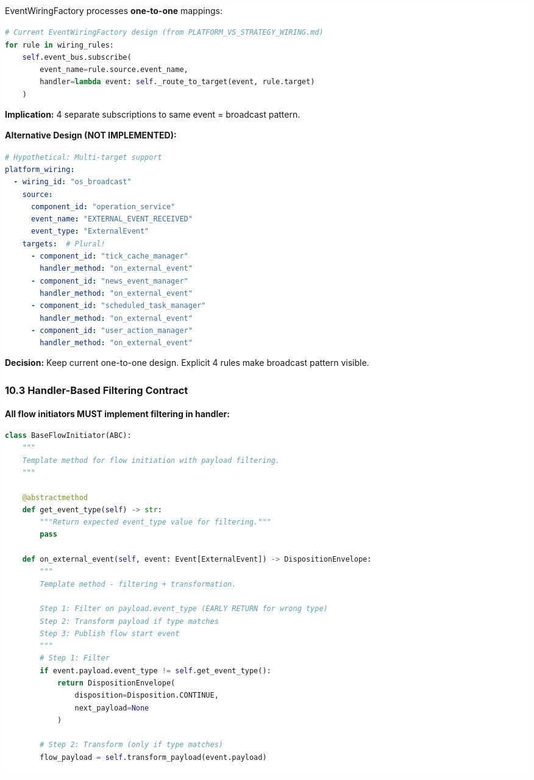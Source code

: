 EventWiringFactory processes **one-to-one** mappings:
```python
# Current EventWiringFactory design (from PLATFORM_VS_STRATEGY_WIRING.md)
for rule in wiring_rules:
    self.event_bus.subscribe(
        event_name=rule.source.event_name,
        handler=lambda event: self._route_to_target(event, rule.target)
    )
```

**Implication:** 4 separate subscriptions to same event = broadcast pattern.

**Alternative Design (NOT IMPLEMENTED):**
```yaml
# Hypothetical: Multi-target support
platform_wiring:
  - wiring_id: "os_broadcast"
    source:
      component_id: "operation_service"
      event_name: "EXTERNAL_EVENT_RECEIVED"
      event_type: "ExternalEvent"
    targets:  # Plural!
      - component_id: "tick_cache_manager"
        handler_method: "on_external_event"
      - component_id: "news_event_manager"
        handler_method: "on_external_event"
      - component_id: "scheduled_task_manager"
        handler_method: "on_external_event"
      - component_id: "user_action_manager"
        handler_method: "on_external_event"
```

**Decision:** Keep current one-to-one design. Explicit 4 rules make broadcast pattern visible.

### 10.3 Handler-Based Filtering Contract

**All flow initiators MUST implement filtering in handler:**

```python
class BaseFlowInitiator(ABC):
    """
    Template method for flow initiation with payload filtering.
    """
    
    @abstractmethod
    def get_event_type(self) -> str:
        """Return expected event_type value for filtering."""
        pass
    
    def on_external_event(self, event: Event[ExternalEvent]) -> DispositionEnvelope:
        """
        Template method - filtering + transformation.
        
        Step 1: Filter on payload.event_type (EARLY RETURN for wrong type)
        Step 2: Transform payload if type matches
        Step 3: Publish flow start event
        """
        # Step 1: Filter
        if event.payload.event_type != self.get_event_type():
            return DispositionEnvelope(
                disposition=Disposition.CONTINUE,
                next_payload=None
            )
        
        # Step 2: Transform (only if type matches)
        flow_payload = self.transform_payload(event.payload)
        
```